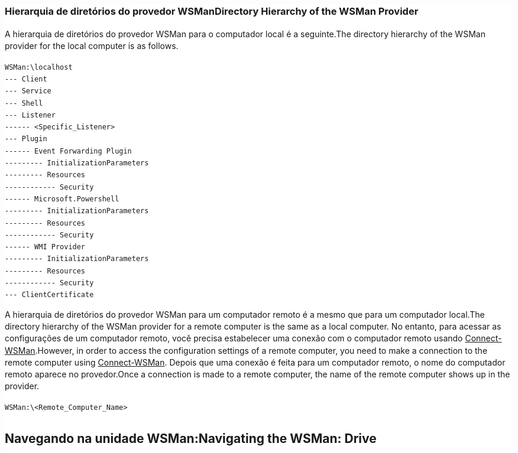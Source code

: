 ### <a name="directory-hierarchy-of-the-wsman-provider"></a><span data-ttu-id="ecb85-143">Hierarquia de diretórios do provedor WSMan</span><span class="sxs-lookup"><span data-stu-id="ecb85-143">Directory Hierarchy of the WSMan Provider</span></span>

<span data-ttu-id="ecb85-144">A hierarquia de diretórios do provedor WSMan para o computador local é a seguinte.</span><span class="sxs-lookup"><span data-stu-id="ecb85-144">The directory hierarchy of the WSMan provider for the local computer is as follows.</span></span>

```
WSMan:\localhost
--- Client
--- Service
--- Shell
--- Listener
------ <Specific_Listener>
--- Plugin
------ Event Forwarding Plugin
--------- InitializationParameters
--------- Resources
------------ Security
------ Microsoft.Powershell
--------- InitializationParameters
--------- Resources
------------ Security
------ WMI Provider
--------- InitializationParameters
--------- Resources
------------ Security
--- ClientCertificate
```

<span data-ttu-id="ecb85-145">A hierarquia de diretórios do provedor WSMan para um computador remoto é a mesmo que para um computador local.</span><span class="sxs-lookup"><span data-stu-id="ecb85-145">The directory hierarchy of the WSMan provider for a remote computer is the same as a local computer.</span></span> <span data-ttu-id="ecb85-146">No entanto, para acessar as configurações de um computador remoto, você precisa estabelecer uma conexão com o computador remoto usando [Connect-WSMan](xref:Microsoft.WSMan.Management.Connect-WSMan).</span><span class="sxs-lookup"><span data-stu-id="ecb85-146">However, in order to access the configuration settings of a remote computer, you need to make a connection to the remote computer using [Connect-WSMan](xref:Microsoft.WSMan.Management.Connect-WSMan).</span></span> <span data-ttu-id="ecb85-147">Depois que uma conexão é feita para um computador remoto, o nome do computador remoto aparece no provedor.</span><span class="sxs-lookup"><span data-stu-id="ecb85-147">Once a connection is made to a remote computer, the name of the remote computer shows up in the provider.</span></span>

```
WSMan:\<Remote_Computer_Name>
```

## <a name="navigating-the-wsman-drive"></a><span data-ttu-id="ecb85-148">Navegando na unidade WSMan:</span><span class="sxs-lookup"><span data-stu-id="ecb85-148">Navigating the WSMan: Drive</span></span>
